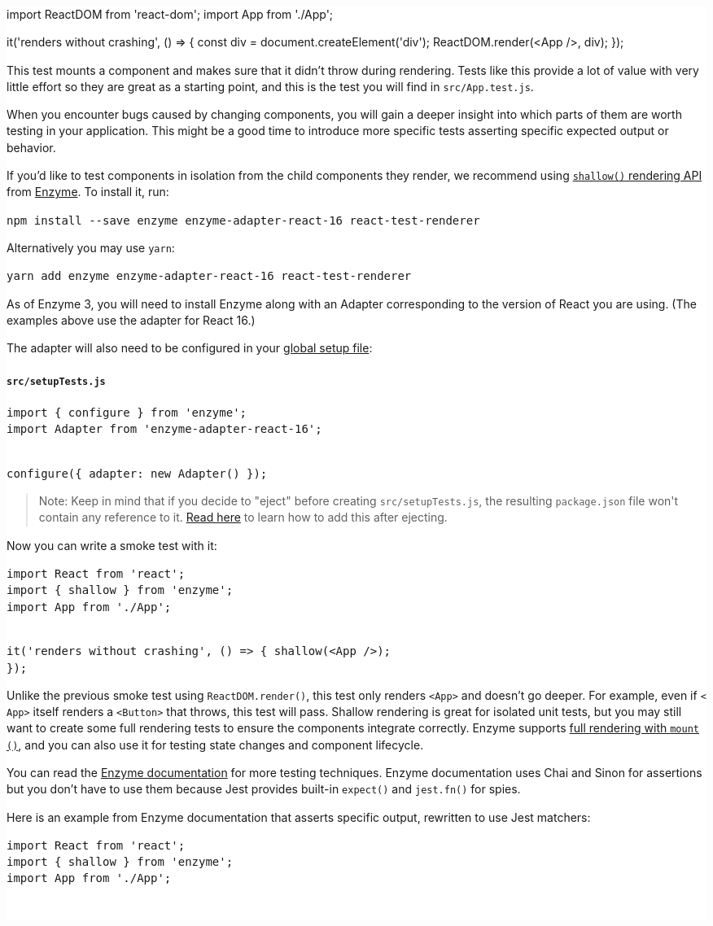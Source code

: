 import ReactDOM from 'react-dom';
import App from './App';

it('renders without crashing', () =&gt; {
  const div = document.createElement('div');
  ReactDOM.render(&lt;App /&gt;, div);
});</pre></div>
<p>This test mounts a component and makes sure that it didn’t throw during rendering. Tests like this provide a lot of value with very little effort so they are great as a starting point, and this is the test you will find in <code>src/App.test.js</code>.</p>
<p>When you encounter bugs caused by changing components, you will gain a deeper insight into which parts of them are worth testing in your application. This might be a good time to introduce more specific tests asserting specific expected output or behavior.</p>
<p>If you’d like to test components in isolation from the child components they render, we recommend using <a href="http://airbnb.io/enzyme/docs/api/shallow.html" target="_blank"><code>shallow()</code> rendering API</a> from <a href="http://airbnb.io/enzyme/" target="_blank">Enzyme</a>. To install it, run:</p>
<div><pre>npm install --save enzyme enzyme-adapter-react-16 react-test-renderer</pre></div>
<p>Alternatively you may use <code>yarn</code>:</p>
<div><pre>yarn add enzyme enzyme-adapter-react-16 react-test-renderer</pre></div>
<p>As of Enzyme 3, you will need to install Enzyme along with an Adapter corresponding to the version of React you are using. (The examples above use the adapter for React 16.)</p>
<p>The adapter will also need to be configured in your <a href="#initializing-test-environment" target="_blank">global setup file</a>:</p>
<h4><code>src/setupTests.js</code></h4>
<div><pre>import { configure } from 'enzyme';
import Adapter from 'enzyme-adapter-react-16';

configure({ adapter: new Adapter() });</pre></div>
<blockquote>
<p>Note: Keep in mind that if you decide to "eject" before creating <code>src/setupTests.js</code>, the resulting <code>package.json</code> file won't contain any reference to it. <a href="#initializing-test-environment" target="_blank">Read here</a> to learn how to add this after ejecting.</p>
</blockquote>
<p>Now you can write a smoke test with it:</p>
<div><pre>import React from 'react';
import { shallow } from 'enzyme';
import App from './App';

it('renders without crashing', () =&gt; {
  shallow(&lt;App /&gt;);
});</pre></div>
<p>Unlike the previous smoke test using <code>ReactDOM.render()</code>, this test only renders <code>&lt;App&gt;</code> and doesn’t go deeper. For example, even if <code>&lt;App&gt;</code> itself renders a <code>&lt;Button&gt;</code> that throws, this test will pass. Shallow rendering is great for isolated unit tests, but you may still want to create some full rendering tests to ensure the components integrate correctly. Enzyme supports <a href="http://airbnb.io/enzyme/docs/api/mount.html" target="_blank">full rendering with <code>mount()</code></a>, and you can also use it for testing state changes and component lifecycle.</p>
<p>You can read the <a href="http://airbnb.io/enzyme/" target="_blank">Enzyme documentation</a> for more testing techniques. Enzyme documentation uses Chai and Sinon for assertions but you don’t have to use them because Jest provides built-in <code>expect()</code> and <code>jest.fn()</code> for spies.</p>
<p>Here is an example from Enzyme documentation that asserts specific output, rewritten to use Jest matchers:</p>
<div><pre>import React from 'react';
import { shallow } from 'enzyme';
import App from './App';
